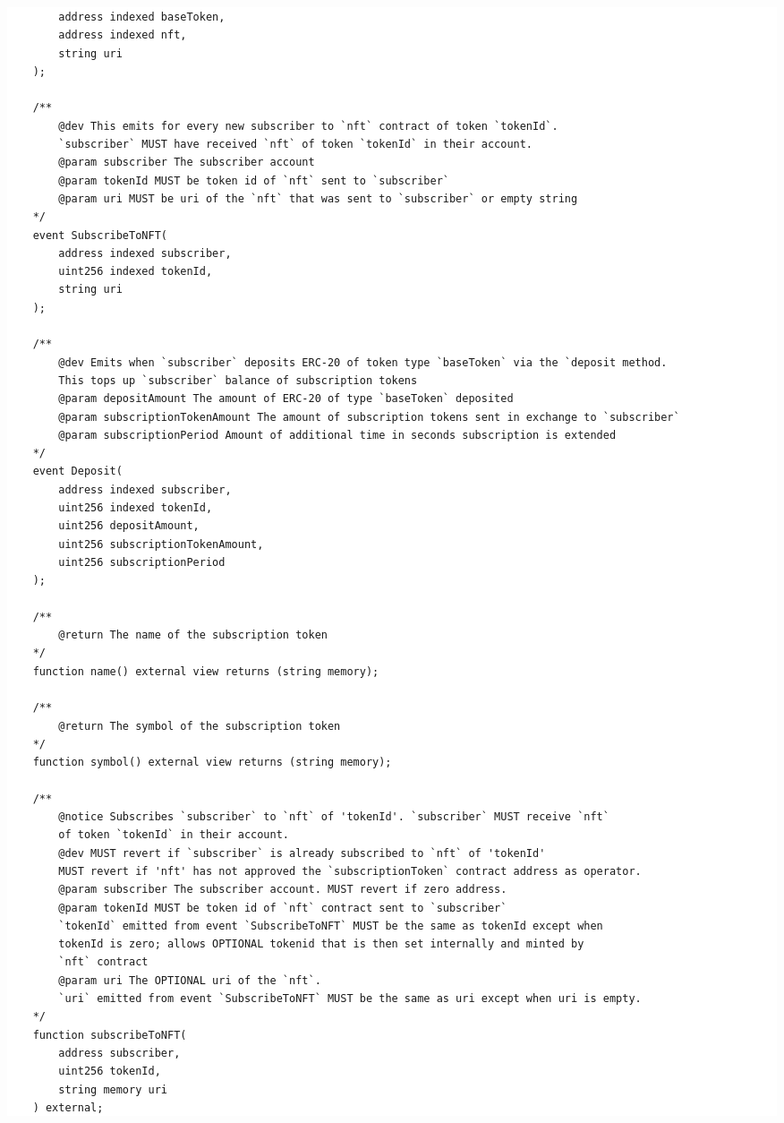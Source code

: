 ```solidity
        address indexed baseToken,
        address indexed nft,
        string uri
    );

    /**
        @dev This emits for every new subscriber to `nft` contract of token `tokenId`.
        `subscriber` MUST have received `nft` of token `tokenId` in their account.
        @param subscriber The subscriber account
        @param tokenId MUST be token id of `nft` sent to `subscriber`
        @param uri MUST be uri of the `nft` that was sent to `subscriber` or empty string
    */
    event SubscribeToNFT(
        address indexed subscriber,
        uint256 indexed tokenId,
        string uri
    );

    /**
        @dev Emits when `subscriber` deposits ERC-20 of token type `baseToken` via the `deposit method.
        This tops up `subscriber` balance of subscription tokens
        @param depositAmount The amount of ERC-20 of type `baseToken` deposited
        @param subscriptionTokenAmount The amount of subscription tokens sent in exchange to `subscriber`
        @param subscriptionPeriod Amount of additional time in seconds subscription is extended
    */
    event Deposit(
        address indexed subscriber,
        uint256 indexed tokenId,
        uint256 depositAmount,
        uint256 subscriptionTokenAmount,
        uint256 subscriptionPeriod
    );

    /**
        @return The name of the subscription token
    */
    function name() external view returns (string memory);

    /**
        @return The symbol of the subscription token
    */
    function symbol() external view returns (string memory);

    /**
        @notice Subscribes `subscriber` to `nft` of 'tokenId'. `subscriber` MUST receive `nft`
        of token `tokenId` in their account.
        @dev MUST revert if `subscriber` is already subscribed to `nft` of 'tokenId'
        MUST revert if 'nft' has not approved the `subscriptionToken` contract address as operator.
        @param subscriber The subscriber account. MUST revert if zero address.
        @param tokenId MUST be token id of `nft` contract sent to `subscriber`
        `tokenId` emitted from event `SubscribeToNFT` MUST be the same as tokenId except when
        tokenId is zero; allows OPTIONAL tokenid that is then set internally and minted by
        `nft` contract
        @param uri The OPTIONAL uri of the `nft`.
        `uri` emitted from event `SubscribeToNFT` MUST be the same as uri except when uri is empty.
    */
    function subscribeToNFT(
        address subscriber,
        uint256 tokenId,
        string memory uri
    ) external;
```